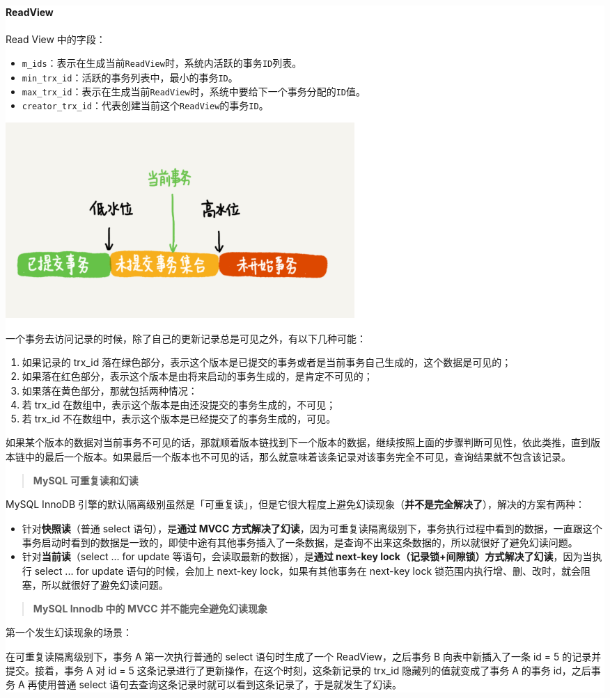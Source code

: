#### ReadView

Read View 中的字段：

* `m_ids`：表示在生成当前`ReadView`时，系统内活跃的事务`ID`列表。
* `min_trx_id`：活跃的事务列表中，最小的事务`ID`。
* `max_trx_id`：表示在生成当前`ReadView`时，系统中要给下一个事务分配的`ID`值。
* `creator_trx_id`：代表创建当前这个`ReadView`的事务`ID`。



![](./MySql/read_view.png)

一个事务去访问记录的时候，除了自己的更新记录总是可见之外，有以下几种可能：

1.  如果记录的 trx_id 落在绿色部分，表示这个版本是已提交的事务或者是当前事务自己生成的，这个数据是可见的；
2.  如果落在红色部分，表示这个版本是由将来启动的事务生成的，是肯定不可见的；
3.  如果落在黄色部分，那就包括两种情况：
   1. 若 trx_id 在数组中，表示这个版本是由还没提交的事务生成的，不可见；
   2. 若 trx_id 不在数组中，表示这个版本是已经提交了的事务生成的，可见。

如果某个版本的数据对当前事务不可见的话，那就顺着版本链找到下一个版本的数据，继续按照上面的步骤判断可见性，依此类推，直到版本链中的最后一个版本。如果最后一个版本也不可见的话，那么就意味着该条记录对该事务完全不可见，查询结果就不包含该记录。



> **MySQL 可重复读和幻读**

MySQL InnoDB 引擎的默认隔离级别虽然是「可重复读」，但是它很大程度上避免幻读现象（**并不是完全解决了**），解决的方案有两种：

- 针对**快照读**（普通 select 语句），是**通过 MVCC 方式解决了幻读**，因为可重复读隔离级别下，事务执行过程中看到的数据，一直跟这个事务启动时看到的数据是一致的，即使中途有其他事务插入了一条数据，是查询不出来这条数据的，所以就很好了避免幻读问题。
- 针对**当前读**（select ... for update 等语句，会读取最新的数据），是**通过 next-key lock（记录锁+间隙锁）方式解决了幻读**，因为当执行 select ... for update 语句的时候，会加上 next-key lock，如果有其他事务在 next-key lock 锁范围内执行增、删、改时，就会阻塞，所以就很好了避免幻读问题。



>  **MySQL Innodb 中的 MVCC 并不能完全避免幻读现象**

第一个发生幻读现象的场景：

在可重复读隔离级别下，事务 A 第一次执行普通的 select 语句时生成了一个 ReadView，之后事务 B 向表中新插入了一条 id = 5 的记录并提交。接着，事务 A 对 id = 5 这条记录进行了更新操作，在这个时刻，这条新记录的 trx_id 隐藏列的值就变成了事务 A 的事务 id，之后事务 A 再使用普通 select 语句去查询这条记录时就可以看到这条记录了，于是就发生了幻读。
